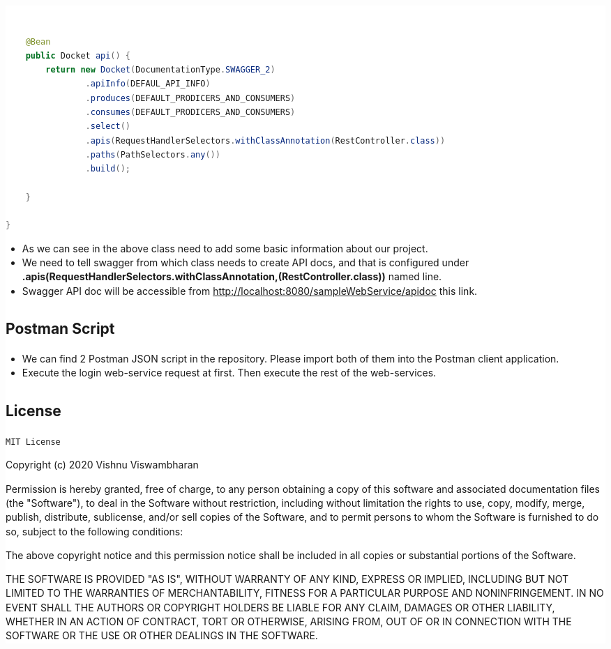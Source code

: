 ````java


    @Bean
    public Docket api() {
        return new Docket(DocumentationType.SWAGGER_2)
                .apiInfo(DEFAUL_API_INFO)
                .produces(DEFAULT_PRODICERS_AND_CONSUMERS)
                .consumes(DEFAULT_PRODICERS_AND_CONSUMERS)
                .select()
                .apis(RequestHandlerSelectors.withClassAnnotation(RestController.class))
                .paths(PathSelectors.any())
                .build();

    }

}
````
* As we can see in the above class need to add some basic information about our project.
* We need to tell swagger from which class needs to create API docs, and that is configured under __.apis(RequestHandlerSelectors.withClassAnnotation,(RestController.class))__ named line.
* Swagger API doc will be accessible from [http://localhost:8080/sampleWebService/apidoc](http://localhost:8080/sampleWebService/apidoc) this link.

## Postman Script
* We can find 2 Postman JSON script in the repository. Please import both of them into the Postman client application. 
* Execute the login web-service request at first. Then execute the rest of the web-services.


License
-------

    MIT License

Copyright (c) 2020 Vishnu Viswambharan

Permission is hereby granted, free of charge, to any person obtaining a copy
of this software and associated documentation files (the "Software"), to deal
in the Software without restriction, including without limitation the rights
to use, copy, modify, merge, publish, distribute, sublicense, and/or sell
copies of the Software, and to permit persons to whom the Software is
furnished to do so, subject to the following conditions:

The above copyright notice and this permission notice shall be included in all
copies or substantial portions of the Software.

THE SOFTWARE IS PROVIDED "AS IS", WITHOUT WARRANTY OF ANY KIND, EXPRESS OR
IMPLIED, INCLUDING BUT NOT LIMITED TO THE WARRANTIES OF MERCHANTABILITY,
FITNESS FOR A PARTICULAR PURPOSE AND NONINFRINGEMENT. IN NO EVENT SHALL THE
AUTHORS OR COPYRIGHT HOLDERS BE LIABLE FOR ANY CLAIM, DAMAGES OR OTHER
LIABILITY, WHETHER IN AN ACTION OF CONTRACT, TORT OR OTHERWISE, ARISING FROM,
OUT OF OR IN CONNECTION WITH THE SOFTWARE OR THE USE OR OTHER DEALINGS IN THE
SOFTWARE.

